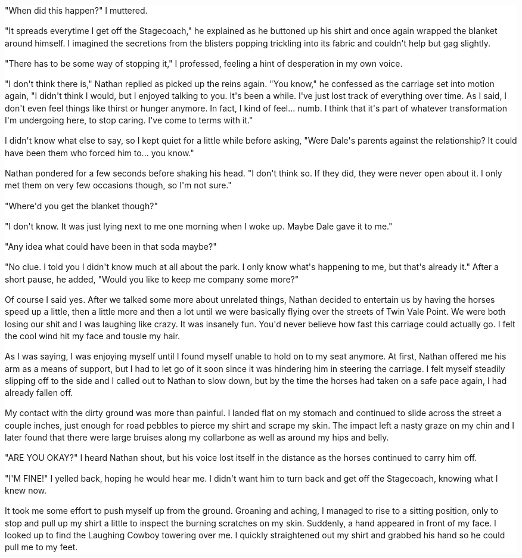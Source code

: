 "When did this happen?" I muttered.

"It spreads everytime I get off the Stagecoach," he explained as he buttoned up his shirt and once again wrapped the blanket around himself. I imagined the secretions from the blisters popping trickling into its fabric and couldn't help but gag slightly. 

"There has to be some way of stopping it," I professed, feeling a hint of desperation in my own voice.

"I don't think there is," Nathan replied as picked up the reins again. "You know," he confessed as the carriage set into motion again, "I didn't think I would, but I enjoyed talking to you. It's been a while. I've just lost track of everything over time. As I said, I don't even feel things like thirst or hunger anymore. In fact, I kind of feel... numb. I think that it's part of whatever transformation I'm undergoing here, to stop caring. I've come to terms with it."

I didn't know what else to say, so I kept quiet for a little while before asking, "Were Dale's parents against the relationship? It could have been them who forced him to... you know."

Nathan pondered for a few seconds before shaking his head. "I don't think so. If they did, they were never open about it. I only met them on very few occasions though, so I'm not sure."

"Where'd you get the blanket though?"

"I don't know. It was just lying next to me one morning when I woke up. Maybe Dale gave it to me."

"Any idea what could have been in that soda maybe?"

"No clue. I told you I didn't know much at all about the park. I only know what's happening to me, but that's already it." After a short pause, he added, "Would you like to keep me company some more?"

Of course I said yes. After we talked some more about unrelated things, Nathan decided to entertain us by having the horses speed up a little, then a little more and then a lot until we were basically flying over the streets of Twin Vale Point. We were both losing our shit and I was laughing like crazy. It was insanely fun. You'd never believe how fast this carriage could actually go. I felt the cool wind hit my face and tousle my hair. 

As I was saying, I was enjoying myself until I found myself unable to hold on to my seat anymore. At first, Nathan offered me his arm as a means of support, but I had to let go of it soon since it was hindering him in steering the carriage. I felt myself steadily slipping off to the side and I called out to Nathan to slow down, but by the time the horses had taken on a safe pace again, I had already fallen off. 

My contact with the dirty ground was more than painful. I landed flat on my stomach and continued to slide across the street a couple inches, just enough for road pebbles to pierce my shirt and scrape my skin. The impact left a nasty graze on my chin and I later found that there were large bruises along my collarbone as well as around my hips and belly. 

"ARE YOU OKAY?" I heard Nathan shout, but his voice lost itself in the distance as the horses continued to carry him off.

"I'M FINE!" I yelled back, hoping he would hear me. I didn't want him to turn back and get off the Stagecoach, knowing what I knew now.

It took me some effort to push myself up from the ground. Groaning and aching, I managed to rise to a sitting position, only to stop and pull up my shirt a little to inspect the burning scratches on my skin. Suddenly, a hand appeared in front of my face. I looked up to find the Laughing Cowboy towering over me. I quickly straightened out my shirt and grabbed his hand so he could pull me to my feet. 
